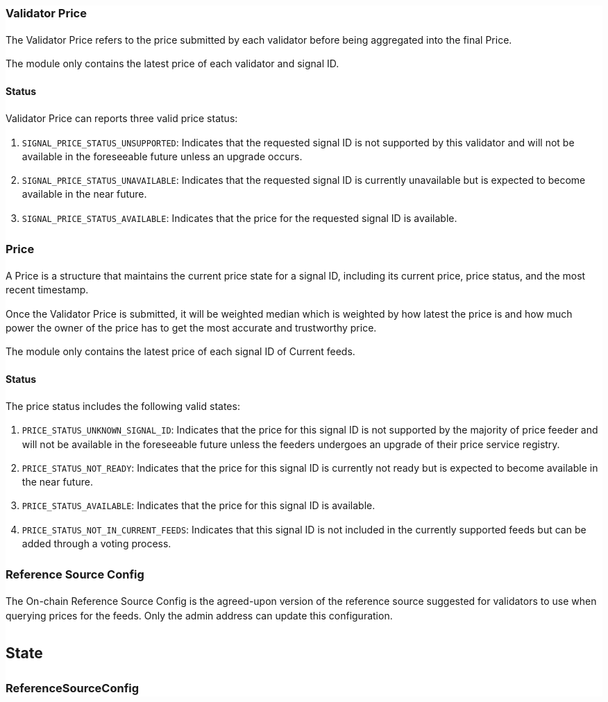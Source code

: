 ### Validator Price

The Validator Price refers to the price submitted by each validator before being aggregated into the final Price.

The module only contains the latest price of each validator and signal ID.

#### Status

Validator Price can reports three valid price status:

1. `SIGNAL_PRICE_STATUS_UNSUPPORTED`: Indicates that the requested signal ID is not supported by this validator and will not be available in the foreseeable future unless an upgrade occurs.

2. `SIGNAL_PRICE_STATUS_UNAVAILABLE`: Indicates that the requested signal ID is currently unavailable but is expected to become available in the near future.

3. `SIGNAL_PRICE_STATUS_AVAILABLE`: Indicates that the price for the requested signal ID is available.

### Price

A Price is a structure that maintains the current price state for a signal ID, including its current price, price status, and the most recent timestamp.

Once the Validator Price is submitted, it will be weighted median which is weighted by how latest the price is and how much power the owner of the price has to get the most accurate and trustworthy price.

The module only contains the latest price of each signal ID of Current feeds.

#### Status

The price status includes the following valid states:

1. `PRICE_STATUS_UNKNOWN_SIGNAL_ID`: Indicates that the price for this signal ID is not supported by the majority of price feeder and will not be available in the foreseeable future unless the feeders undergoes an upgrade of their price service registry.

2. `PRICE_STATUS_NOT_READY`: Indicates that the price for this signal ID is currently not ready but is expected to become available in the near future.

3. `PRICE_STATUS_AVAILABLE`: Indicates that the price for this signal ID is available.

4. `PRICE_STATUS_NOT_IN_CURRENT_FEEDS`: Indicates that this signal ID is not included in the currently supported feeds but can be added through a voting process.

### Reference Source Config

The On-chain Reference Source Config is the agreed-upon version of the reference source suggested for validators to use when querying prices for the feeds. Only the admin address can update this configuration.

## State

### ReferenceSourceConfig
